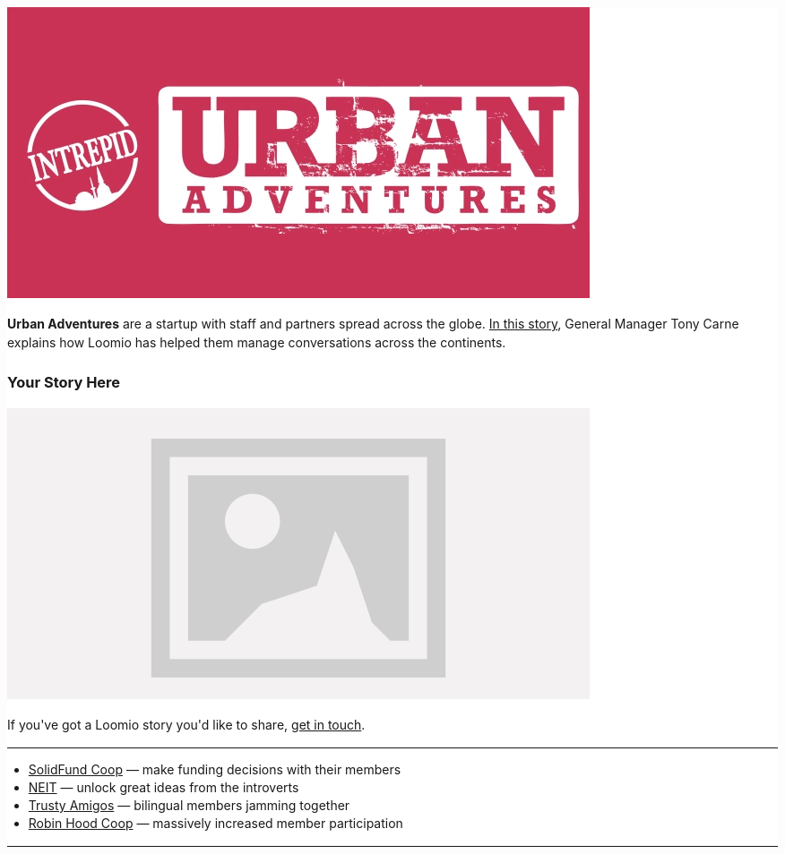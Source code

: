   <a href="http://blog.loomio.org/2014/02/28/organising-adventure-across-six-continents/" target="_blank"> <img src="urban-adventures_650.png" alt="logo"/></a>

  <p><strong>Urban Adventures</strong> are a startup with staff and partners spread across the globe. <a href="http://blog.loomio.org/2014/02/28/organising-adventure-across-six-continents/" target="_blank">In this story</a>, General Manager Tony Carne explains how Loomio has helped them manage conversations across the continents.</p>
</div>

<div class="tile tile-33pc your-story">
  <h3>Your Story Here</h3>
  <img src="placeholder.png" alt="logo"/>
  <p>If you've got a Loomio story you'd like to share, <a href="https://loomio.org/contact" target="_blank">get in touch</a>.</p>
</div>

---

* [SolidFund Coop](http://blog.loomio.org/2016/08/15/solidfund/) — make funding decisions with their members
* [NEIT](http://blog.loomio.org/2016/08/30/neit/) — unlock great ideas from the introverts
* [Trusty Amigos](http://blog.loomio.org/2016/08/17/trustyamigos/) — bilingual members jamming together
* [Robin Hood Coop](http://blog.loomio.org/2016/01/05/robinhood/) — massively increased member participation

---